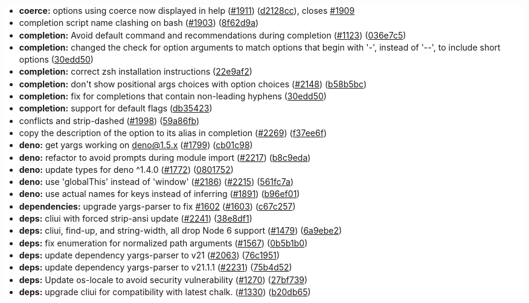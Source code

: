 * **coerce:** options using coerce now displayed in help ([#1911](https://github.com/lukekarrys/yargs/issues/1911)) ([d2128cc](https://github.com/lukekarrys/yargs/commit/d2128cc4ffd411eed7111e6a3c561948330e4f6f)), closes [#1909](https://github.com/lukekarrys/yargs/issues/1909)
* completion script name clashing on bash ([#1903](https://github.com/lukekarrys/yargs/issues/1903)) ([8f62d9a](https://github.com/lukekarrys/yargs/commit/8f62d9a9e8bebf86f988c100ad3c417dc32b2471))
* **completion:** Avoid default command and recommendations during completion ([#1123](https://github.com/lukekarrys/yargs/issues/1123)) ([036e7c5](https://github.com/lukekarrys/yargs/commit/036e7c5dfc6f0bb91a7609aac69d529a5e6cfb9f))
* **completion:** changed the check for option arguments to match options that begin with '-', instead of '--', to include short options ([30edd50](https://github.com/lukekarrys/yargs/commit/30edd5067111b2b59387dcc47f4e7af93b9054f3))
* **completion:** correct zsh installation instructions ([22e9af2](https://github.com/lukekarrys/yargs/commit/22e9af28bb7a7101aeeac80b5bfd0c18f7e6226f))
* **completion:** don't show positional args choices with option choices ([#2148](https://github.com/lukekarrys/yargs/issues/2148)) ([b58b5bc](https://github.com/lukekarrys/yargs/commit/b58b5bc2cda7fc15acf559ae4a6a0eda0be06044))
* **completion:** fix for completions that contain non-leading hyphens ([30edd50](https://github.com/lukekarrys/yargs/commit/30edd5067111b2b59387dcc47f4e7af93b9054f3))
* **completion:** support for default flags ([db35423](https://github.com/lukekarrys/yargs/commit/db354232705623bbcd8fad362f6a4d6d59650be5))
* conflicts and strip-dashed ([#1998](https://github.com/lukekarrys/yargs/issues/1998)) ([59a86fb](https://github.com/lukekarrys/yargs/commit/59a86fb83cfeb8533c6dd446c73cf4166cc455f2))
* copy the description of the option to its alias in completion ([#2269](https://github.com/lukekarrys/yargs/issues/2269)) ([f37ee6f](https://github.com/lukekarrys/yargs/commit/f37ee6f7da386a1244bf0a0c21b9572f2bb3131b))
* **deno:** get yargs working on deno@1.5.x ([#1799](https://github.com/lukekarrys/yargs/issues/1799)) ([cb01c98](https://github.com/lukekarrys/yargs/commit/cb01c98c44e30f55c2dc9434caef524ae433d9a4))
* **deno:** refactor to avoid prompts during module import ([#2217](https://github.com/lukekarrys/yargs/issues/2217)) ([b8c9eda](https://github.com/lukekarrys/yargs/commit/b8c9eda44c14d0edd0e9ee40f54689b6e66d61fe))
* **deno:** update types for deno ^1.4.0 ([#1772](https://github.com/lukekarrys/yargs/issues/1772)) ([0801752](https://github.com/lukekarrys/yargs/commit/080175207d281be63edf90adfe4f0568700b0bf5))
* **deno:** use 'globalThis' instead of 'window' ([#2186](https://github.com/lukekarrys/yargs/issues/2186)) ([#2215](https://github.com/lukekarrys/yargs/issues/2215)) ([561fc7a](https://github.com/lukekarrys/yargs/commit/561fc7a787228b226e0ba76ab674456cbd30cd37))
* **deno:** use actual names for keys instead of inferring ([#1891](https://github.com/lukekarrys/yargs/issues/1891)) ([b96ef01](https://github.com/lukekarrys/yargs/commit/b96ef01b16bc5377b79d7914dd5495068037fe7b))
* **dependencies:** upgrade yargs-parser to fix [#1602](https://github.com/lukekarrys/yargs/issues/1602)  ([#1603](https://github.com/lukekarrys/yargs/issues/1603)) ([c67c257](https://github.com/lukekarrys/yargs/commit/c67c257cdf2b79af117cfd1b3938881c8f3e0677))
* **deps:** cliui with forced strip-ansi update ([#2241](https://github.com/lukekarrys/yargs/issues/2241)) ([38e8df1](https://github.com/lukekarrys/yargs/commit/38e8df10f0f020ae794329610354521f8458fc41))
* **deps:** cliui, find-up, and string-width, all drop Node 6 support ([#1479](https://github.com/lukekarrys/yargs/issues/1479)) ([6a9ebe2](https://github.com/lukekarrys/yargs/commit/6a9ebe2d955e3e979e76c07ffbb1c17fef64cb49))
* **deps:** fix enumeration for normalized path arguments ([#1567](https://github.com/lukekarrys/yargs/issues/1567)) ([0b5b1b0](https://github.com/lukekarrys/yargs/commit/0b5b1b0e5f4f9baf393c48e9cc2bc85c1b67a47a))
* **deps:** update dependency yargs-parser to v21 ([#2063](https://github.com/lukekarrys/yargs/issues/2063)) ([76c1951](https://github.com/lukekarrys/yargs/commit/76c19518d74ca94c0edcd450e5c0ef9efeee369d))
* **deps:** update dependency yargs-parser to v21.1.1 ([#2231](https://github.com/lukekarrys/yargs/issues/2231)) ([75b4d52](https://github.com/lukekarrys/yargs/commit/75b4d5222f8f0152790b9ca0718fa5314c9a1c6b))
* **deps:** Update os-locale to avoid security vulnerability ([#1270](https://github.com/lukekarrys/yargs/issues/1270)) ([27bf739](https://github.com/lukekarrys/yargs/commit/27bf73923423dbe84dd2fd282fdd31d26bdb6cee))
* **deps:** upgrade cliui for compatibility with latest chalk. ([#1330](https://github.com/lukekarrys/yargs/issues/1330)) ([b20db65](https://github.com/lukekarrys/yargs/commit/b20db651cdfe6c8899e11295b43cae694b91e744))